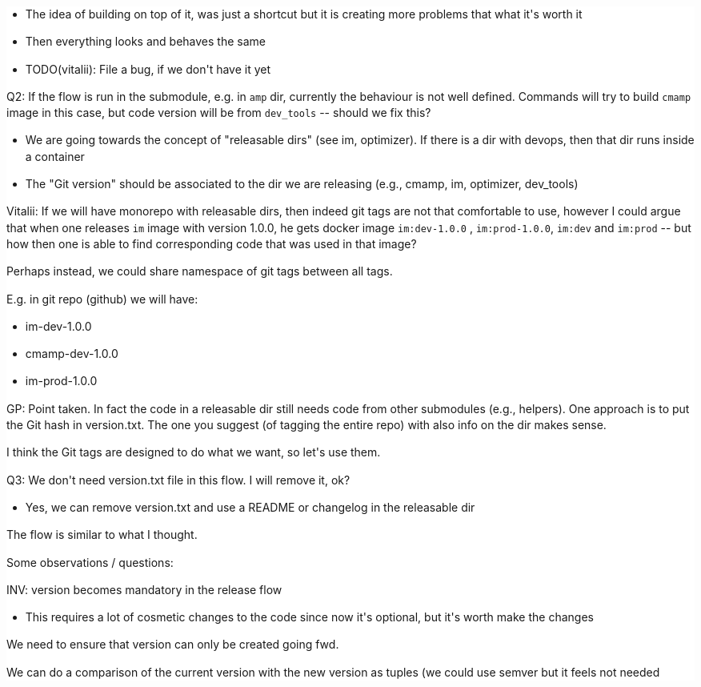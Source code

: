 -   The idea of building on top of it, was just a shortcut but it is
    creating more problems that what it's worth it

-   Then everything looks and behaves the same

-   TODO(vitalii): File a bug, if we don't have it yet

Q2: If the flow is run in the submodule, e.g. in `amp` dir, currently
the behaviour is not well defined. Commands will try to build `cmamp`
image in this case, but code version will be from `dev_tools` --
should we fix this?

-   We are going towards the concept of "releasable dirs" (see im,
    optimizer). If there is a dir with devops, then that dir runs
    inside a container

-   The "Git version" should be associated to the dir we are releasing
    (e.g., cmamp, im, optimizer, dev_tools)

Vitalii: If we will have monorepo with releasable dirs, then indeed git
tags are not that comfortable to use, however I could argue that when
one releases `im` image with version 1.0.0, he gets docker image
`im:dev-1.0.0` , `im:prod-1.0.0`, `im:dev` and `im:prod` -- but
how then one is able to find corresponding code that was used in that
image?

Perhaps instead, we could share namespace of git tags between all tags.

E.g. in git repo (github) we will have:

- im-dev-1.0.0

- cmamp-dev-1.0.0

- im-prod-1.0.0

GP: Point taken. In fact the code in a releasable dir still needs code
from other submodules (e.g., helpers). One approach is to put the Git
hash in version.txt. The one you suggest (of tagging the entire repo)
with also info on the dir makes sense.

I think the Git tags are designed to do what we want, so let's use them.

Q3: We don't need version.txt file in this flow. I will remove it, ok?

-   Yes, we can remove version.txt and use a README or changelog in the
    releasable dir

The flow is similar to what I thought.

Some observations / questions:

INV: version becomes mandatory in the release flow

-   This requires a lot of cosmetic changes to the code since now it's
    optional, but it's worth make the changes

We need to ensure that version can only be created going fwd.

We can do a comparison of the current version with the new version as
tuples (we could use semver but it feels not needed
